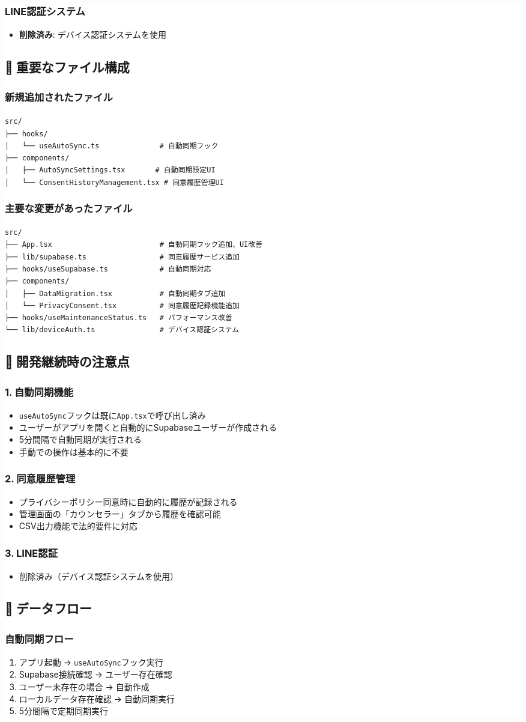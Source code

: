 ### LINE認証システム
- **削除済み**: デバイス認証システムを使用

## 📁 重要なファイル構成

### 新規追加されたファイル
```
src/
├── hooks/
│   └── useAutoSync.ts              # 自動同期フック
├── components/
│   ├── AutoSyncSettings.tsx       # 自動同期設定UI
│   └── ConsentHistoryManagement.tsx # 同意履歴管理UI
```

### 主要な変更があったファイル
```
src/
├── App.tsx                         # 自動同期フック追加、UI改善
├── lib/supabase.ts                 # 同意履歴サービス追加
├── hooks/useSupabase.ts            # 自動同期対応
├── components/
│   ├── DataMigration.tsx           # 自動同期タブ追加
│   └── PrivacyConsent.tsx          # 同意履歴記録機能追加
├── hooks/useMaintenanceStatus.ts   # パフォーマンス改善
└── lib/deviceAuth.ts               # デバイス認証システム
```

## 🎯 開発継続時の注意点

### 1. 自動同期機能
- `useAutoSync`フックは既に`App.tsx`で呼び出し済み
- ユーザーがアプリを開くと自動的にSupabaseユーザーが作成される
- 5分間隔で自動同期が実行される
- 手動での操作は基本的に不要

### 2. 同意履歴管理
- プライバシーポリシー同意時に自動的に履歴が記録される
- 管理画面の「カウンセラー」タブから履歴を確認可能
- CSV出力機能で法的要件に対応

### 3. LINE認証
- 削除済み（デバイス認証システムを使用）

## 🔄 データフロー

### 自動同期フロー
1. アプリ起動 → `useAutoSync`フック実行
2. Supabase接続確認 → ユーザー存在確認
3. ユーザー未存在の場合 → 自動作成
4. ローカルデータ存在確認 → 自動同期実行
5. 5分間隔で定期同期実行
